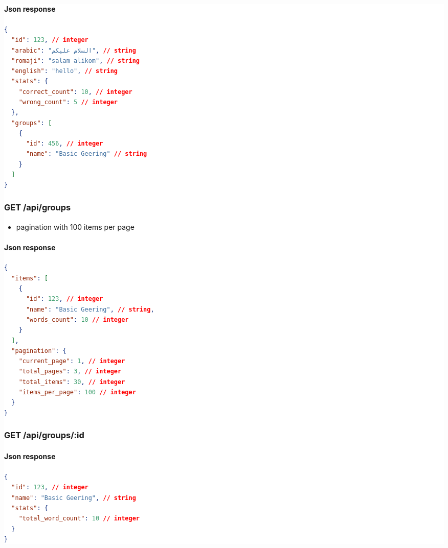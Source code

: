 #### Json response

```json
{
  "id": 123, // integer
  "arabic": "السلام عليكم", // string
  "romaji": "salam alikom", // string
  "english": "hello", // string
  "stats": {
    "correct_count": 10, // integer
    "wrong_count": 5 // integer
  },
  "groups": [
    {
      "id": 456, // integer
      "name": "Basic Geering" // string
    }
  ]
}
```

### GET /api/groups

- pagination with 100 items per page

#### Json response

```json
{
  "items": [
    {
      "id": 123, // integer
      "name": "Basic Geering", // string,
      "words_count": 10 // integer
    }
  ],
  "pagination": {
    "current_page": 1, // integer
    "total_pages": 3, // integer
    "total_items": 30, // integer
    "items_per_page": 100 // integer
  }
}
```

### GET /api/groups/:id

#### Json response

```json
{
  "id": 123, // integer
  "name": "Basic Geering", // string
  "stats": {
    "total_word_count": 10 // integer
  }
}
```
